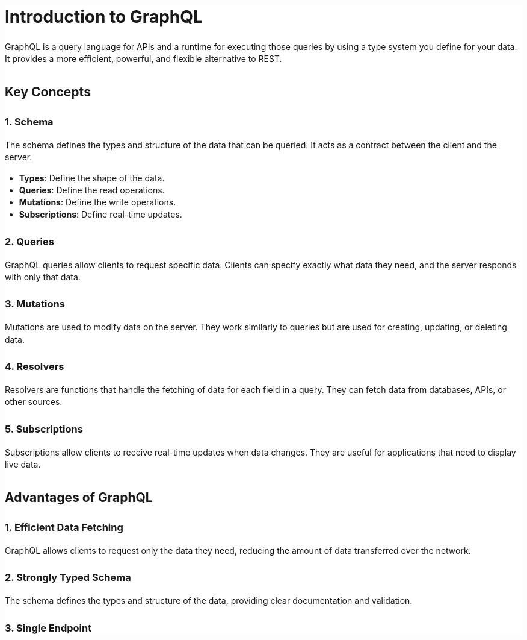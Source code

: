 # Introduction to GraphQL

GraphQL is a query language for APIs and a runtime for executing those queries by using a type system you define for your data. It provides a more efficient, powerful, and flexible alternative to REST.

## Key Concepts

### 1. **Schema**

The schema defines the types and structure of the data that can be queried. It acts as a contract between the client and the server.

- **Types**: Define the shape of the data.
- **Queries**: Define the read operations.
- **Mutations**: Define the write operations.
- **Subscriptions**: Define real-time updates.

### 2. **Queries**

GraphQL queries allow clients to request specific data. Clients can specify exactly what data they need, and the server responds with only that data.

### 3. **Mutations**

Mutations are used to modify data on the server. They work similarly to queries but are used for creating, updating, or deleting data.

### 4. **Resolvers**

Resolvers are functions that handle the fetching of data for each field in a query. They can fetch data from databases, APIs, or other sources.

### 5. **Subscriptions**

Subscriptions allow clients to receive real-time updates when data changes. They are useful for applications that need to display live data.

## Advantages of GraphQL

### 1. **Efficient Data Fetching**

GraphQL allows clients to request only the data they need, reducing the amount of data transferred over the network.

### 2. **Strongly Typed Schema**

The schema defines the types and structure of the data, providing clear documentation and validation.

### 3. **Single Endpoint**
